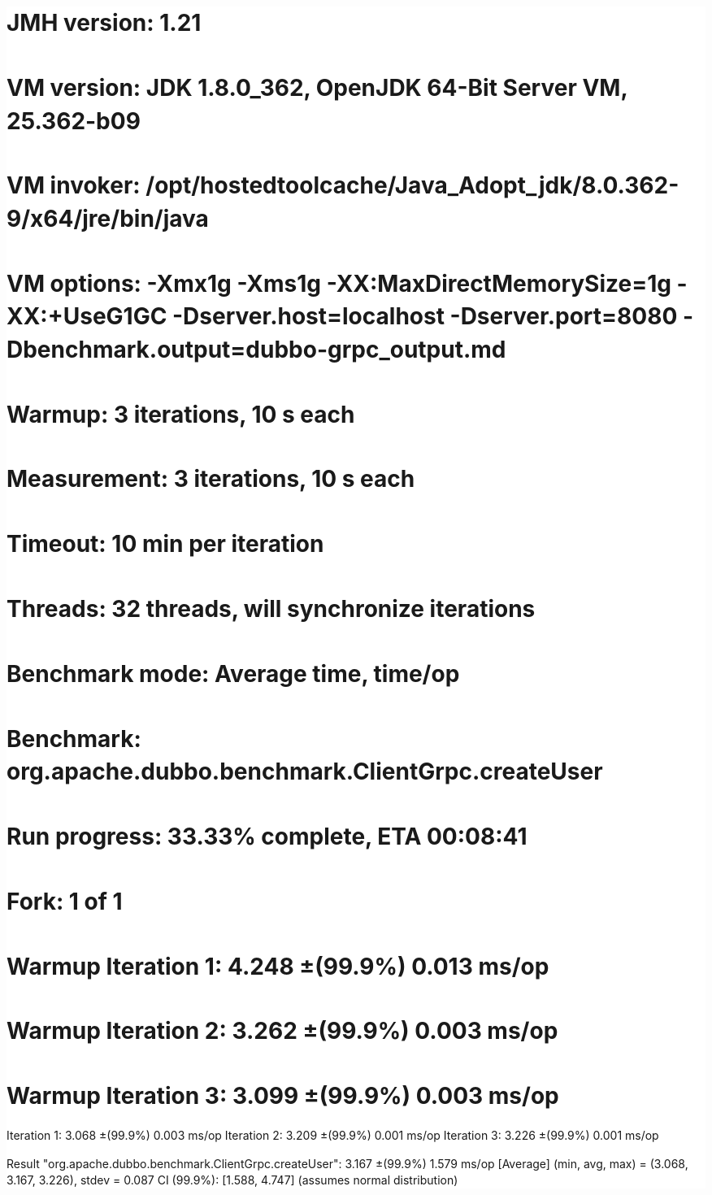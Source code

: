 
# JMH version: 1.21
# VM version: JDK 1.8.0_362, OpenJDK 64-Bit Server VM, 25.362-b09
# VM invoker: /opt/hostedtoolcache/Java_Adopt_jdk/8.0.362-9/x64/jre/bin/java
# VM options: -Xmx1g -Xms1g -XX:MaxDirectMemorySize=1g -XX:+UseG1GC -Dserver.host=localhost -Dserver.port=8080 -Dbenchmark.output=dubbo-grpc_output.md
# Warmup: 3 iterations, 10 s each
# Measurement: 3 iterations, 10 s each
# Timeout: 10 min per iteration
# Threads: 32 threads, will synchronize iterations
# Benchmark mode: Average time, time/op
# Benchmark: org.apache.dubbo.benchmark.ClientGrpc.createUser

# Run progress: 33.33% complete, ETA 00:08:41
# Fork: 1 of 1
# Warmup Iteration   1: 4.248 ±(99.9%) 0.013 ms/op
# Warmup Iteration   2: 3.262 ±(99.9%) 0.003 ms/op
# Warmup Iteration   3: 3.099 ±(99.9%) 0.003 ms/op
Iteration   1: 3.068 ±(99.9%) 0.003 ms/op
Iteration   2: 3.209 ±(99.9%) 0.001 ms/op
Iteration   3: 3.226 ±(99.9%) 0.001 ms/op


Result "org.apache.dubbo.benchmark.ClientGrpc.createUser":
  3.167 ±(99.9%) 1.579 ms/op [Average]
  (min, avg, max) = (3.068, 3.167, 3.226), stdev = 0.087
  CI (99.9%): [1.588, 4.747] (assumes normal distribution)
